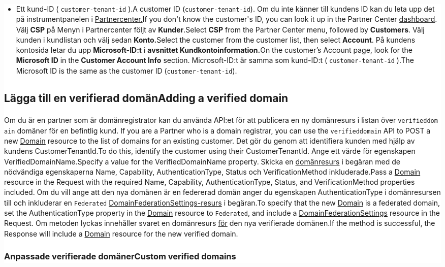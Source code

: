 - <span data-ttu-id="52b5c-111">Ett kund-ID ( `customer-tenant-id` ).</span><span class="sxs-lookup"><span data-stu-id="52b5c-111">A customer ID (`customer-tenant-id`).</span></span> <span data-ttu-id="52b5c-112">Om du inte känner till kundens ID kan du leta upp det på instrumentpanelen i [Partnercenter.](https://partner.microsoft.com/dashboard)</span><span class="sxs-lookup"><span data-stu-id="52b5c-112">If you don't know the customer's ID, you can look it up in the Partner Center [dashboard](https://partner.microsoft.com/dashboard).</span></span> <span data-ttu-id="52b5c-113">Välj **CSP** på Menyn i Partnercenter följt av **Kunder**.</span><span class="sxs-lookup"><span data-stu-id="52b5c-113">Select **CSP** from the Partner Center menu, followed by **Customers**.</span></span> <span data-ttu-id="52b5c-114">Välj kunden i kundlistan och välj sedan **Konto.**</span><span class="sxs-lookup"><span data-stu-id="52b5c-114">Select the customer from the customer list, then select **Account**.</span></span> <span data-ttu-id="52b5c-115">På kundens kontosida letar du upp **Microsoft-ID:t** i **avsnittet Kundkontoinformation.**</span><span class="sxs-lookup"><span data-stu-id="52b5c-115">On the customer’s Account page, look for the **Microsoft ID** in the **Customer Account Info** section.</span></span> <span data-ttu-id="52b5c-116">Microsoft-ID:t är samma som kund-ID:t ( `customer-tenant-id` ).</span><span class="sxs-lookup"><span data-stu-id="52b5c-116">The Microsoft ID is the same as the customer ID  (`customer-tenant-id`).</span></span>

## <a name="adding-a-verified-domain"></a><span data-ttu-id="52b5c-117">Lägga till en verifierad domän</span><span class="sxs-lookup"><span data-stu-id="52b5c-117">Adding a verified domain</span></span>

<span data-ttu-id="52b5c-118">Om du är en partner som är domänregistrator kan du använda API:et för att publicera en ny domänresurs i listan över `verifieddomain` domäner för en befintlig kund. [](#domain)</span><span class="sxs-lookup"><span data-stu-id="52b5c-118">If you are a Partner who is a domain registrar, you can use the `verifieddomain` API to POST a new [Domain](#domain) resource to the list of domains for an existing customer.</span></span> <span data-ttu-id="52b5c-119">Det gör du genom att identifiera kunden med hjälp av kundens CustomerTenantId.</span><span class="sxs-lookup"><span data-stu-id="52b5c-119">To do this, identify the customer using their CustomerTenantId.</span></span> <span data-ttu-id="52b5c-120">Ange ett värde för egenskapen VerifiedDomainName.</span><span class="sxs-lookup"><span data-stu-id="52b5c-120">Specify a value for the VerifiedDomainName property.</span></span> <span data-ttu-id="52b5c-121">Skicka en [domänresurs](#domain) i begäran med de nödvändiga egenskaperna Name, Capability, AuthenticationType, Status och VerificationMethod inkluderade.</span><span class="sxs-lookup"><span data-stu-id="52b5c-121">Pass a [Domain](#domain) resource in the Request with the required Name, Capability, AuthenticationType, Status, and VerificationMethod properties included.</span></span> <span data-ttu-id="52b5c-122">Om du vill [](#domain) ange att den nya domänen är en [](#domain) federerad domän anger du egenskapen AuthenticationType i domänresursen till och inkluderar en `Federated` [DomainFederationSettings-resurs](#domain-federation-settings) i begäran.</span><span class="sxs-lookup"><span data-stu-id="52b5c-122">To specify that the new [Domain](#domain) is a federated domain, set the AuthenticationType property in the [Domain](#domain) resource to `Federated`, and include a [DomainFederationSettings](#domain-federation-settings) resource in the Request.</span></span> <span data-ttu-id="52b5c-123">Om metoden lyckas innehåller svaret en domänresurs [för](#domain) den nya verifierade domänen.</span><span class="sxs-lookup"><span data-stu-id="52b5c-123">If the method is successful, the Response will include a [Domain](#domain) resource for the new verified domain.</span></span>

### <a name="custom-verified-domains"></a><span data-ttu-id="52b5c-124">Anpassade verifierade domäner</span><span class="sxs-lookup"><span data-stu-id="52b5c-124">Custom verified domains</span></span>
